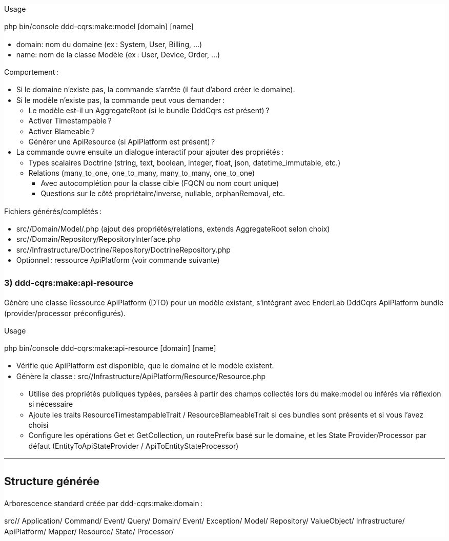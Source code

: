 Usage

php bin/console ddd-cqrs:make:model [domain] [name]

- domain: nom du domaine (ex : System, User, Billing, …)
- name: nom de la classe Modèle (ex : User, Device, Order, …)

Comportement :
- Si le domaine n’existe pas, la commande s’arrête (il faut d’abord créer le domaine).
- Si le modèle n’existe pas, la commande peut vous demander :
  - Le modèle est-il un AggregateRoot (si le bundle DddCqrs est présent) ?
  - Activer Timestampable ?
  - Activer Blameable ?
  - Générer une ApiResource (si ApiPlatform est présent) ?
- La commande ouvre ensuite un dialogue interactif pour ajouter des propriétés :
  - Types scalaires Doctrine (string, text, boolean, integer, float, json, datetime_immutable, etc.)
  - Relations (many_to_one, one_to_many, many_to_many, one_to_one)
    - Avec autocomplétion pour la classe cible (FQCN ou nom court unique)
    - Questions sur le côté propriétaire/inverse, nullable, orphanRemoval, etc.

Fichiers générés/complétés :
- src/<Domain>/Domain/Model/<Name>.php (ajout des propriétés/relations, extends AggregateRoot selon choix)
- src/<Domain>/Domain/Repository/<Name>RepositoryInterface.php
- src/<Domain>/Infrastructure/Doctrine/Repository/Doctrine<Name>Repository.php
- Optionnel : ressource ApiPlatform (voir commande suivante)

### 3) ddd-cqrs:make:api-resource
Génère une classe Ressource ApiPlatform (DTO) pour un modèle existant, s’intégrant avec EnderLab DddCqrs ApiPlatform bundle (provider/processor préconfigurés).

Usage

php bin/console ddd-cqrs:make:api-resource [domain] [name]

- Vérifie que ApiPlatform est disponible, que le domaine et le modèle existent.
- Génère la classe : src/<Domain>/Infrastructure/ApiPlatform/Resource/<Name>Resource.php
  - Utilise des propriétés publiques typées, parsées à partir des champs collectés lors du make:model ou inférés via réflexion si nécessaire
  - Ajoute les traits ResourceTimestampableTrait / ResourceBlameableTrait si ces bundles sont présents et si vous l’avez choisi
  - Configure les opérations Get et GetCollection, un routePrefix basé sur le domaine, et les State Provider/Processor par défaut (EntityToApiStateProvider / ApiToEntityStateProcessor)

---

## Structure générée

Arborescence standard créée par ddd-cqrs:make:domain :

src/<Domain>/
  Application/
    Command/
    Event/
    Query/
  Domain/
    Event/
    Exception/
    Model/
    Repository/
    ValueObject/
  Infrastructure/
    ApiPlatform/
      Mapper/
      Resource/
      State/
        Processor/